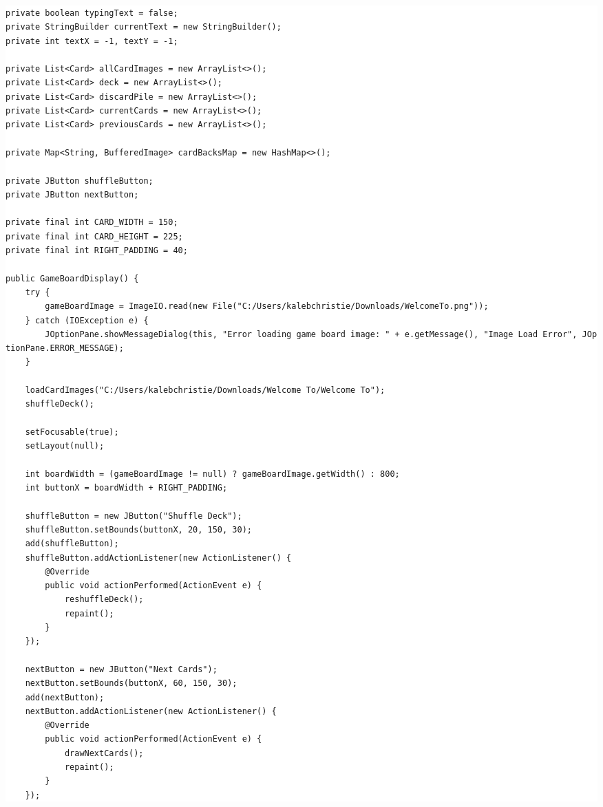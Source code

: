     private boolean typingText = false;
    private StringBuilder currentText = new StringBuilder();
    private int textX = -1, textY = -1;

    private List<Card> allCardImages = new ArrayList<>();
    private List<Card> deck = new ArrayList<>();
    private List<Card> discardPile = new ArrayList<>();
    private List<Card> currentCards = new ArrayList<>();
    private List<Card> previousCards = new ArrayList<>();

    private Map<String, BufferedImage> cardBacksMap = new HashMap<>();

    private JButton shuffleButton;
    private JButton nextButton;

    private final int CARD_WIDTH = 150;
    private final int CARD_HEIGHT = 225;
    private final int RIGHT_PADDING = 40;

    public GameBoardDisplay() {
        try {
            gameBoardImage = ImageIO.read(new File("C:/Users/kalebchristie/Downloads/WelcomeTo.png"));
        } catch (IOException e) {
            JOptionPane.showMessageDialog(this, "Error loading game board image: " + e.getMessage(), "Image Load Error", JOptionPane.ERROR_MESSAGE);
        }

        loadCardImages("C:/Users/kalebchristie/Downloads/Welcome To/Welcome To");
        shuffleDeck();

        setFocusable(true);
        setLayout(null);

        int boardWidth = (gameBoardImage != null) ? gameBoardImage.getWidth() : 800;
        int buttonX = boardWidth + RIGHT_PADDING;

        shuffleButton = new JButton("Shuffle Deck");
        shuffleButton.setBounds(buttonX, 20, 150, 30);
        add(shuffleButton);
        shuffleButton.addActionListener(new ActionListener() {
            @Override
            public void actionPerformed(ActionEvent e) {
                reshuffleDeck();
                repaint();
            }
        });

        nextButton = new JButton("Next Cards");
        nextButton.setBounds(buttonX, 60, 150, 30);
        add(nextButton);
        nextButton.addActionListener(new ActionListener() {
            @Override
            public void actionPerformed(ActionEvent e) {
                drawNextCards();
                repaint();
            }
        });
